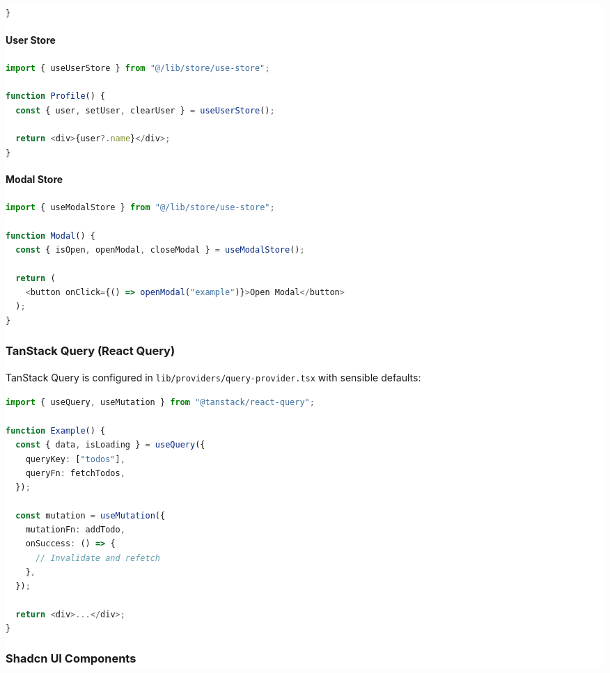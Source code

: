 ```typescript
}
```

#### User Store

```typescript
import { useUserStore } from "@/lib/store/use-store";

function Profile() {
  const { user, setUser, clearUser } = useUserStore();
  
  return <div>{user?.name}</div>;
}
```

#### Modal Store

```typescript
import { useModalStore } from "@/lib/store/use-store";

function Modal() {
  const { isOpen, openModal, closeModal } = useModalStore();
  
  return (
    <button onClick={() => openModal("example")}>Open Modal</button>
  );
}
```

### TanStack Query (React Query)

TanStack Query is configured in `lib/providers/query-provider.tsx` with sensible defaults:

```typescript
import { useQuery, useMutation } from "@tanstack/react-query";

function Example() {
  const { data, isLoading } = useQuery({
    queryKey: ["todos"],
    queryFn: fetchTodos,
  });
  
  const mutation = useMutation({
    mutationFn: addTodo,
    onSuccess: () => {
      // Invalidate and refetch
    },
  });
  
  return <div>...</div>;
}
```

### Shadcn UI Components
